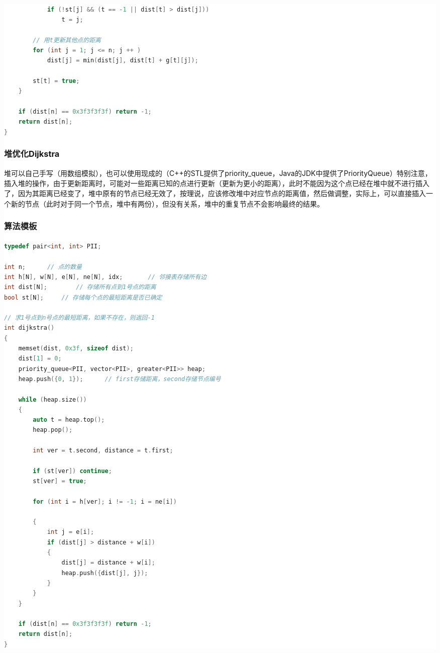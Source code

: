 ```cpp
            if (!st[j] && (t == -1 || dist[t] > dist[j]))
                t = j;

        // 用t更新其他点的距离
        for (int j = 1; j <= n; j ++ )
            dist[j] = min(dist[j], dist[t] + g[t][j]);

        st[t] = true;
    }

    if (dist[n] == 0x3f3f3f3f) return -1;
    return dist[n];
}
```

### **堆优化Dijkstra**

堆可以自己手写（用数组模拟），也可以使用现成的（C++的STL提供了priority_queue，Java的JDK中提供了PriorityQueue）特别注意，插入堆的操作，由于更新距离时，可能对一些距离已知的点进行更新（更新为更小的距离），此时不能因为这个点已经在堆中就不进行插入了，因为其距离已经变了，堆中原有的节点已经无效了，按理说，应该修改堆中对应节点的距离值，然后做调整，实际上，可以直接插入一个新的节点（此时对于同一个节点，堆中有两份），但没有关系，堆中的重复节点不会影响最终的结果。

### **算法模板**

```cpp
typedef pair<int, int> PII;

int n;      // 点的数量
int h[N], w[N], e[N], ne[N], idx;       // 邻接表存储所有边
int dist[N];        // 存储所有点到1号点的距离
bool st[N];     // 存储每个点的最短距离是否已确定

// 求1号点到n号点的最短距离，如果不存在，则返回-1
int dijkstra()
{
    memset(dist, 0x3f, sizeof dist);
    dist[1] = 0;
    priority_queue<PII, vector<PII>, greater<PII>> heap;
    heap.push({0, 1});      // first存储距离，second存储节点编号

    while (heap.size())
    {
        auto t = heap.top();
        heap.pop();

        int ver = t.second, distance = t.first;

        if (st[ver]) continue;
        st[ver] = true;

        for (int i = h[ver]; i != -1; i = ne[i])

        {
            int j = e[i];
            if (dist[j] > distance + w[i])
            {
                dist[j] = distance + w[i];
                heap.push({dist[j], j});
            }
        }
    }

    if (dist[n] == 0x3f3f3f3f) return -1;
    return dist[n];
}
```